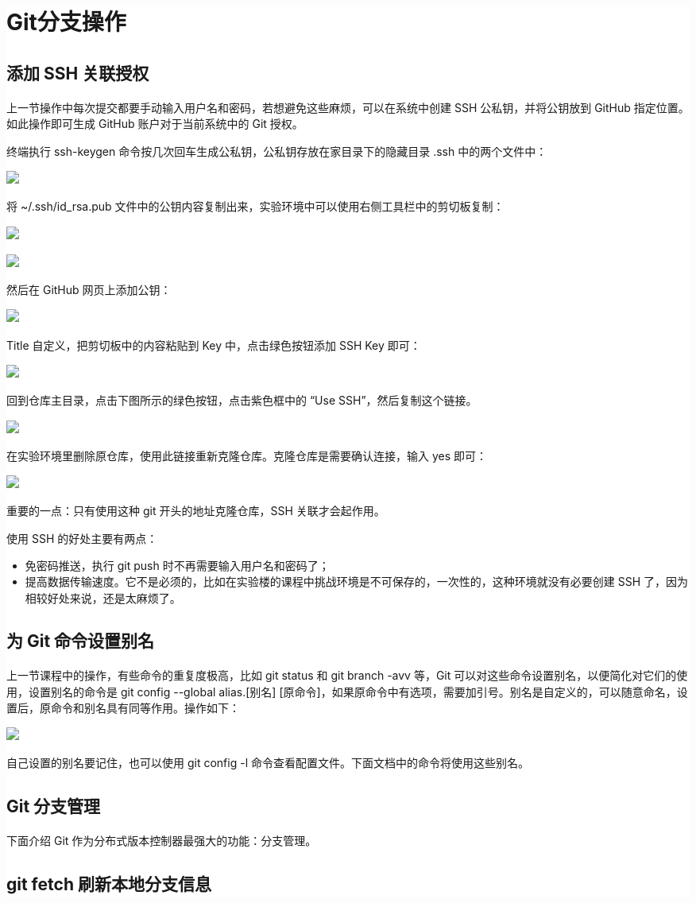 # Git分支操作 #

## 添加 SSH 关联授权 ##

上一节操作中每次提交都要手动输入用户名和密码，若想避免这些麻烦，可以在系统中创建 SSH 公私钥，并将公钥放到 GitHub 指定位置。如此操作即可生成 GitHub 账户对于当前系统中的 Git 授权。

终端执行 ssh-keygen 命令按几次回车生成公私钥，公私钥存放在家目录下的隐藏目录 .ssh 中的两个文件中：

![](https://doc.shiyanlou.com/document-uid310176labid9816timestamp1548756454421.png/wm)

将 ~/.ssh/id_rsa.pub 文件中的公钥内容复制出来，实验环境中可以使用右侧工具栏中的剪切板复制：

![](https://doc.shiyanlou.com/document-uid310176labid9816timestamp1548756470163.png/wm)

![](https://doc.shiyanlou.com/document-uid310176labid9816timestamp1548756481375.png/wm)

然后在 GitHub 网页上添加公钥：

![](https://doc.shiyanlou.com/document-uid310176labid9816timestamp1548756492545.png/wm)

Title 自定义，把剪切板中的内容粘贴到 Key 中，点击绿色按钮添加 SSH Key 即可：

![](https://doc.shiyanlou.com/document-uid310176labid9816timestamp1548756503765.png/wm)

回到仓库主目录，点击下图所示的绿色按钮，点击紫色框中的 “Use SSH”，然后复制这个链接。

![](https://doc.shiyanlou.com/document-uid600404labid9816timestamp1549876495736.png/wm)

在实验环境里删除原仓库，使用此链接重新克隆仓库。克隆仓库是需要确认连接，输入 yes 即可：

![](https://doc.shiyanlou.com/document-uid310176labid9816timestamp1548756521858.png/wm)

重要的一点：只有使用这种 git 开头的地址克隆仓库，SSH 关联才会起作用。

使用 SSH 的好处主要有两点：

- 免密码推送，执行 git push 时不再需要输入用户名和密码了；
- 提高数据传输速度。它不是必须的，比如在实验楼的课程中挑战环境是不可保存的，一次性的，这种环境就没有必要创建 SSH 了，因为相较好处来说，还是太麻烦了。

## 为 Git 命令设置别名 ##
上一节课程中的操作，有些命令的重复度极高，比如 git status 和 git branch -avv 等，Git 可以对这些命令设置别名，以便简化对它们的使用，设置别名的命令是 git config --global alias.[别名] [原命令]，如果原命令中有选项，需要加引号。别名是自定义的，可以随意命名，设置后，原命令和别名具有同等作用。操作如下：

![](https://doc.shiyanlou.com/courses/uid310176-20190514-1557819719173)

自己设置的别名要记住，也可以使用 git config -l 命令查看配置文件。下面文档中的命令将使用这些别名。

## Git 分支管理 ##
下面介绍 Git 作为分布式版本控制器最强大的功能：分支管理。

## git fetch 刷新本地分支信息 ##
